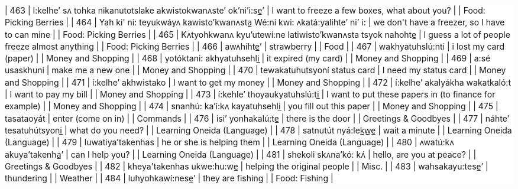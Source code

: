 | 463 | I:kelhe’ sʌ tohka nikanutotslake akwistokwanʌste’ ok’ni’i:se̲’                        | I want to freeze a few boxes, what about you?                                  | <audio src="../audio/463.mp3" controls></audio> | Food: Picking Berries            |
| 464 | Yah ki' ni: teyukwáyʌ kawisto’kwanʌsta̲  Wé:ni kwi: ʌkatá:yalihte’ ni’ i:          | we don't have a freezer, so I have to can mine                                 | <audio src="../audio/464.mp3" controls></audio> | Food: Picking Berries            |
| 465 | Kʌtyohkwanʌ kyu’utewí:ne latiwisto’kwanʌsta tsyok nahohte̲                           | I guess a lot of people freeze almost anything                                 | <audio src="../audio/465.mp3" controls></audio> | Food: Picking Berries            |
| 466 | awʌhíhte̲’                                                                           | strawberry                                                                     | <audio src="../audio/466.mp3" controls></audio> | Food                             |
| 467 | wakhyatuhslú:nti                                                                     | i lost my card (paper)                                                         | <audio src="../audio/467.mp3" controls></audio> | Money and Shopping               |
| 468 | yotóktani: akhyatuhsehli̲                                                            | it expired (my card)                                                           | <audio src="../audio/468.mp3" controls></audio> | Money and Shopping               |
| 469 | a:sé usaskhuni                                                                       | make me a new one                                                              | <audio src="../audio/469.mp3" controls></audio> | Money and Shopping               |
| 470 | tewakatuhutsyoní status card                                                         | I need my status card                                                          | <audio src="../audio/470.mp3" controls></audio> | Money and Shopping               |
| 471 | í:kelhe’ akhwistako                                                                  | I want to get my money                                                         | <audio src="../audio/471.mp3" controls></audio> | Money and Shopping               |
| 472 | í:kelhe’ akalyákha wakatkaló:t                                                     | I want to pay my bill                                                          | <audio src="../audio/472.mp3" controls></audio> | Money and Shopping               |
| 473 | í:kehle’ thoyaukyatuhslú:ti̲                                                        | I want to put these papers in (to finance for example)                         | <audio src="../audio/473.mp3" controls></audio> | Money and Shopping               |
| 474 | snanhú: ka’í:kʌ kayatuhsehli̲                                                       | you fill out this paper                                                        | <audio src="../audio/474.mp3" controls></audio> | Money and Shopping               |
| 475 | tasataoyát                                                                           | enter (come on in)                                                             | <audio src="../audio/475.mp3" controls></audio> | Commands                         |
| 476 | isi’ yonhakalú:te̲                                                                   | there is the door                                                              | <audio src="../audio/476.mp3" controls></audio> | Greetings & Goodbyes             |
| 477 | náhte’ tesatuhútsyoni̲                                                              | what do you need?                                                              | <audio src="../audio/477.mp3" controls></audio> | Learning Oneida (Language)       |
| 478 | satnutút nyá:lek̲w̲e̲                                                               | wait a minute                                                                  | <audio src="../audio/478.mp3" controls></audio> | Learning Oneida (Language)       |
| 479 | luwatiya’takenhas                                                                     | he or she is helping them                                                      | <audio src="../audio/479.mp3" controls></audio> | Learning Oneida (Language)       |
| 480 | ʌwatú:kʌ akuya’takenha̲’                                                             | can I help you?                                                                | <audio src="../audio/480.mp3" controls></audio> | Learning Oneida (Language)       |
| 481 | shekoli skʌna’kó: kʌ́                                                                | hello, are you at peace?                                                       | <audio src="../audio/481.mp3" controls></audio> | Greetings & Goodbyes             |
| 482 | kheya'takenhas ukwe:hu:we̲                                                            | helping the original people                                                    | <audio src="../audio/482.mp3" controls></audio> | Misc.                            |
| 483 | wahsakayu:tese̲’                                                                      | thundering                                                                     | <audio src="../audio/483.mp3" controls></audio> | Weather                          |
| 484 | luhyohkawí:nese̲’                                                                    | they are fishing                                                               | <audio src="../audio/484.mp3" controls></audio> | Food: Fishing                    |
